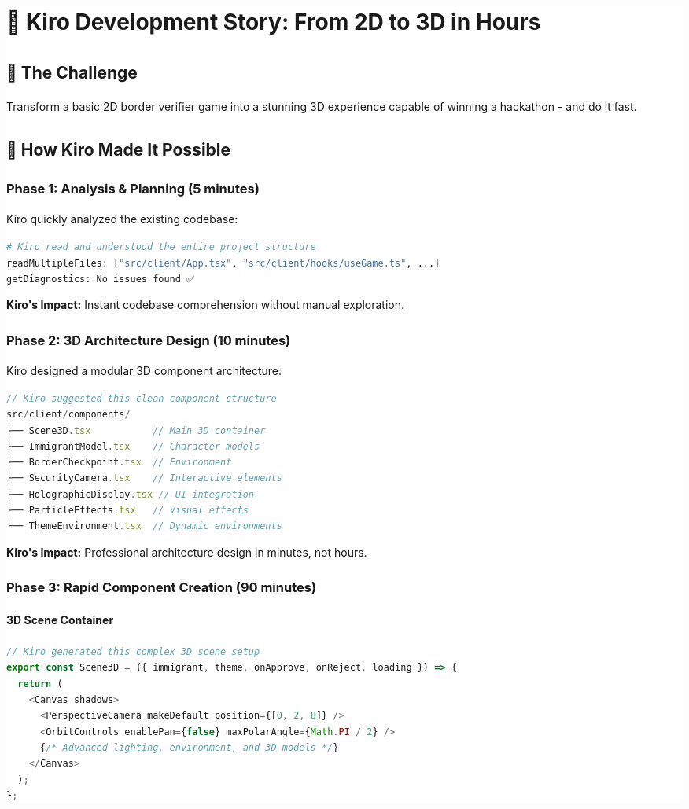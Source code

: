 # 🤖 Kiro Development Story: From 2D to 3D in Hours

## 🎯 The Challenge

Transform a basic 2D border verifier game into a stunning 3D experience capable of winning a hackathon - and do it fast.

## 🚀 How Kiro Made It Possible

### Phase 1: Analysis & Planning (5 minutes)

Kiro quickly analyzed the existing codebase:

```bash
# Kiro read and understood the entire project structure
readMultipleFiles: ["src/client/App.tsx", "src/client/hooks/useGame.ts", ...]
getDiagnostics: No issues found ✅
```

**Kiro's Impact:** Instant codebase comprehension without manual exploration.

### Phase 2: 3D Architecture Design (10 minutes)

Kiro designed a modular 3D component architecture:

```typescript
// Kiro suggested this clean component structure
src/client/components/
├── Scene3D.tsx           // Main 3D container
├── ImmigrantModel.tsx    // Character models
├── BorderCheckpoint.tsx  // Environment
├── SecurityCamera.tsx    // Interactive elements
├── HolographicDisplay.tsx // UI integration
├── ParticleEffects.tsx   // Visual effects
└── ThemeEnvironment.tsx  // Dynamic environments
```

**Kiro's Impact:** Professional architecture design in minutes, not hours.

### Phase 3: Rapid Component Creation (90 minutes)

#### 3D Scene Container

```typescript
// Kiro generated this complex 3D scene setup
export const Scene3D = ({ immigrant, theme, onApprove, onReject, loading }) => {
  return (
    <Canvas shadows>
      <PerspectiveCamera makeDefault position={[0, 2, 8]} />
      <OrbitControls enablePan={false} maxPolarAngle={Math.PI / 2} />
      {/* Advanced lighting, environment, and 3D models */}
    </Canvas>
  );
};
```
